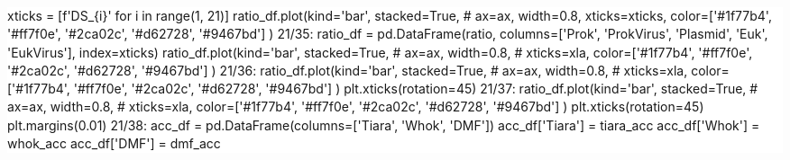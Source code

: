 xticks = [f'DS_{i}' for i in range(1, 21)]
ratio_df.plot(kind='bar',
    stacked=True,
    # ax=ax,
    width=0.8,
    xticks=xticks,
    color=['#1f77b4', '#ff7f0e', '#2ca02c', '#d62728', '#9467bd']
    )
21/35:
ratio_df = pd.DataFrame(ratio, columns=['Prok', 'ProkVirus', 'Plasmid', 'Euk', 'EukVirus'], index=xticks)
ratio_df.plot(kind='bar',
    stacked=True,
    # ax=ax,
    width=0.8,
    # xticks=xla,
    color=['#1f77b4', '#ff7f0e', '#2ca02c', '#d62728', '#9467bd']
    )
21/36:
ratio_df.plot(kind='bar',
    stacked=True,
    # ax=ax,
    width=0.8,
    # xticks=xla,
    color=['#1f77b4', '#ff7f0e', '#2ca02c', '#d62728', '#9467bd']
    )
plt.xticks(rotation=45)
21/37:
ratio_df.plot(kind='bar',
    stacked=True,
    # ax=ax,
    width=0.8,
    # xticks=xla,
    color=['#1f77b4', '#ff7f0e', '#2ca02c', '#d62728', '#9467bd']
    )
plt.xticks(rotation=45)
plt.margins(0.01)
21/38:
acc_df = pd.DataFrame(columns=['Tiara', 'Whok', 'DMF'])
acc_df['Tiara'] = tiara_acc
acc_df['Whok'] = whok_acc
acc_df['DMF'] = dmf_acc

